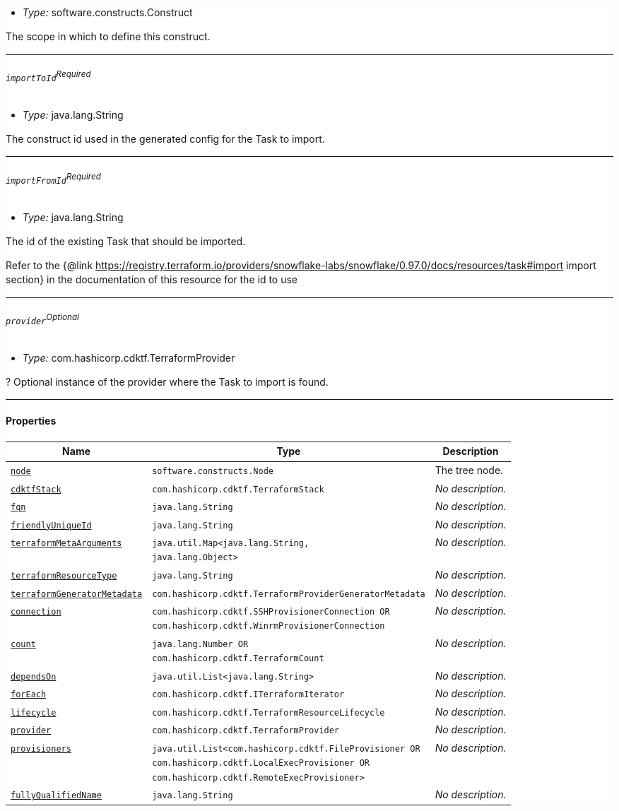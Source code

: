- *Type:* software.constructs.Construct

The scope in which to define this construct.

---

###### `importToId`<sup>Required</sup> <a name="importToId" id="@cdktf/provider-snowflake.task.Task.generateConfigForImport.parameter.importToId"></a>

- *Type:* java.lang.String

The construct id used in the generated config for the Task to import.

---

###### `importFromId`<sup>Required</sup> <a name="importFromId" id="@cdktf/provider-snowflake.task.Task.generateConfigForImport.parameter.importFromId"></a>

- *Type:* java.lang.String

The id of the existing Task that should be imported.

Refer to the {@link https://registry.terraform.io/providers/snowflake-labs/snowflake/0.97.0/docs/resources/task#import import section} in the documentation of this resource for the id to use

---

###### `provider`<sup>Optional</sup> <a name="provider" id="@cdktf/provider-snowflake.task.Task.generateConfigForImport.parameter.provider"></a>

- *Type:* com.hashicorp.cdktf.TerraformProvider

? Optional instance of the provider where the Task to import is found.

---

#### Properties <a name="Properties" id="Properties"></a>

| **Name** | **Type** | **Description** |
| --- | --- | --- |
| <code><a href="#@cdktf/provider-snowflake.task.Task.property.node">node</a></code> | <code>software.constructs.Node</code> | The tree node. |
| <code><a href="#@cdktf/provider-snowflake.task.Task.property.cdktfStack">cdktfStack</a></code> | <code>com.hashicorp.cdktf.TerraformStack</code> | *No description.* |
| <code><a href="#@cdktf/provider-snowflake.task.Task.property.fqn">fqn</a></code> | <code>java.lang.String</code> | *No description.* |
| <code><a href="#@cdktf/provider-snowflake.task.Task.property.friendlyUniqueId">friendlyUniqueId</a></code> | <code>java.lang.String</code> | *No description.* |
| <code><a href="#@cdktf/provider-snowflake.task.Task.property.terraformMetaArguments">terraformMetaArguments</a></code> | <code>java.util.Map<java.lang.String, java.lang.Object></code> | *No description.* |
| <code><a href="#@cdktf/provider-snowflake.task.Task.property.terraformResourceType">terraformResourceType</a></code> | <code>java.lang.String</code> | *No description.* |
| <code><a href="#@cdktf/provider-snowflake.task.Task.property.terraformGeneratorMetadata">terraformGeneratorMetadata</a></code> | <code>com.hashicorp.cdktf.TerraformProviderGeneratorMetadata</code> | *No description.* |
| <code><a href="#@cdktf/provider-snowflake.task.Task.property.connection">connection</a></code> | <code>com.hashicorp.cdktf.SSHProvisionerConnection OR com.hashicorp.cdktf.WinrmProvisionerConnection</code> | *No description.* |
| <code><a href="#@cdktf/provider-snowflake.task.Task.property.count">count</a></code> | <code>java.lang.Number OR com.hashicorp.cdktf.TerraformCount</code> | *No description.* |
| <code><a href="#@cdktf/provider-snowflake.task.Task.property.dependsOn">dependsOn</a></code> | <code>java.util.List<java.lang.String></code> | *No description.* |
| <code><a href="#@cdktf/provider-snowflake.task.Task.property.forEach">forEach</a></code> | <code>com.hashicorp.cdktf.ITerraformIterator</code> | *No description.* |
| <code><a href="#@cdktf/provider-snowflake.task.Task.property.lifecycle">lifecycle</a></code> | <code>com.hashicorp.cdktf.TerraformResourceLifecycle</code> | *No description.* |
| <code><a href="#@cdktf/provider-snowflake.task.Task.property.provider">provider</a></code> | <code>com.hashicorp.cdktf.TerraformProvider</code> | *No description.* |
| <code><a href="#@cdktf/provider-snowflake.task.Task.property.provisioners">provisioners</a></code> | <code>java.util.List<com.hashicorp.cdktf.FileProvisioner OR com.hashicorp.cdktf.LocalExecProvisioner OR com.hashicorp.cdktf.RemoteExecProvisioner></code> | *No description.* |
| <code><a href="#@cdktf/provider-snowflake.task.Task.property.fullyQualifiedName">fullyQualifiedName</a></code> | <code>java.lang.String</code> | *No description.* |